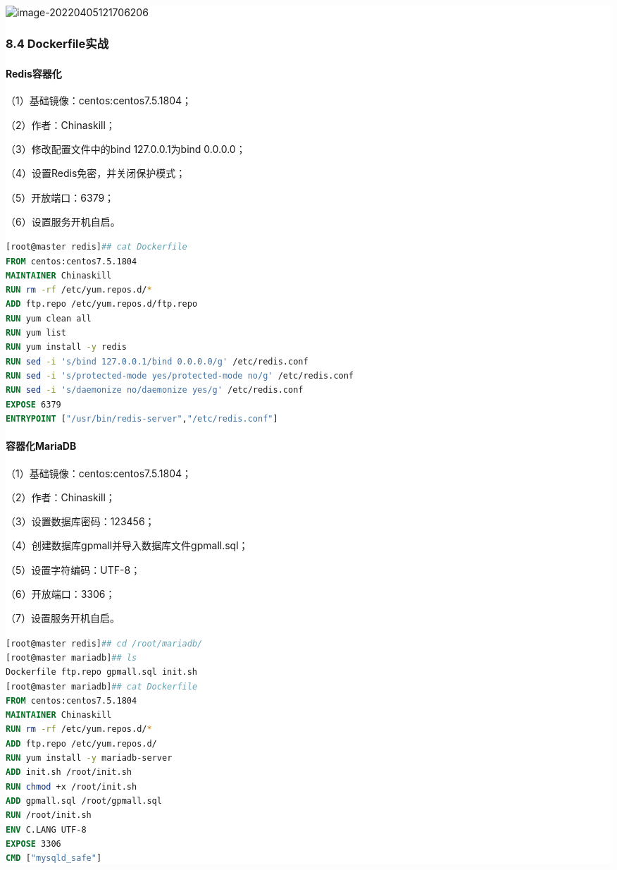 ![image-20220405121706206](https://typora-1259403628.cos.ap-nanjing.myqcloud.com/image-20220405121706206.png)



### 8.4 Dockerfile实战

#### Redis容器化

（1）基础镜像：centos:centos7.5.1804；

（2）作者：Chinaskill；

（3）修改配置文件中的bind 127.0.0.1为bind 0.0.0.0；

（4）设置Redis免密，并关闭保护模式；

（5）开放端口：6379；

（6）设置服务开机自启。

```dockerfile
[root@master redis]## cat Dockerfile 
FROM centos:centos7.5.1804
MAINTAINER Chinaskill
RUN rm -rf /etc/yum.repos.d/*
ADD ftp.repo /etc/yum.repos.d/ftp.repo
RUN yum clean all
RUN yum list
RUN yum install -y redis
RUN sed -i 's/bind 127.0.0.1/bind 0.0.0.0/g' /etc/redis.conf
RUN sed -i 's/protected-mode yes/protected-mode no/g' /etc/redis.conf
RUN sed -i 's/daemonize no/daemonize yes/g' /etc/redis.conf
EXPOSE 6379
ENTRYPOINT ["/usr/bin/redis-server","/etc/redis.conf"]
```

#### 容器化MariaDB

（1）基础镜像：centos:centos7.5.1804；

（2）作者：Chinaskill；

（3）设置数据库密码：123456；

（4）创建数据库gpmall并导入数据库文件gpmall.sql；

（5）设置字符编码：UTF-8；

（6）开放端口：3306；

（7）设置服务开机自启。

```dockerfile
[root@master redis]## cd /root/mariadb/
[root@master mariadb]## ls
Dockerfile ftp.repo gpmall.sql init.sh
[root@master mariadb]## cat Dockerfile 
FROM centos:centos7.5.1804
MAINTAINER Chinaskill
RUN rm -rf /etc/yum.repos.d/*
ADD ftp.repo /etc/yum.repos.d/
RUN yum install -y mariadb-server
ADD init.sh /root/init.sh
RUN chmod +x /root/init.sh
ADD gpmall.sql /root/gpmall.sql
RUN /root/init.sh
ENV C.LANG UTF-8
EXPOSE 3306
CMD ["mysqld_safe"]
```
